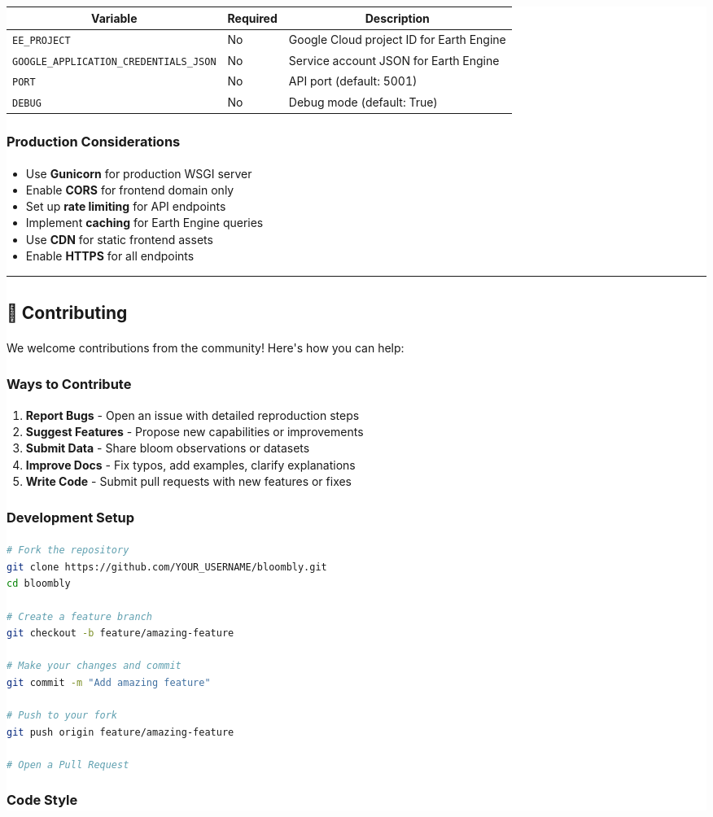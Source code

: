 | Variable | Required | Description |
|----------|----------|-------------|
| `EE_PROJECT` | No | Google Cloud project ID for Earth Engine |
| `GOOGLE_APPLICATION_CREDENTIALS_JSON` | No | Service account JSON for Earth Engine |
| `PORT` | No | API port (default: 5001) |
| `DEBUG` | No | Debug mode (default: True) |

### Production Considerations

- Use **Gunicorn** for production WSGI server
- Enable **CORS** for frontend domain only
- Set up **rate limiting** for API endpoints
- Implement **caching** for Earth Engine queries
- Use **CDN** for static frontend assets
- Enable **HTTPS** for all endpoints

---

## 🤝 Contributing

We welcome contributions from the community! Here's how you can help:

### Ways to Contribute

1. **Report Bugs** - Open an issue with detailed reproduction steps
2. **Suggest Features** - Propose new capabilities or improvements
3. **Submit Data** - Share bloom observations or datasets
4. **Improve Docs** - Fix typos, add examples, clarify explanations
5. **Write Code** - Submit pull requests with new features or fixes

### Development Setup

```bash
# Fork the repository
git clone https://github.com/YOUR_USERNAME/bloombly.git
cd bloombly

# Create a feature branch
git checkout -b feature/amazing-feature

# Make your changes and commit
git commit -m "Add amazing feature"

# Push to your fork
git push origin feature/amazing-feature

# Open a Pull Request
```

### Code Style
